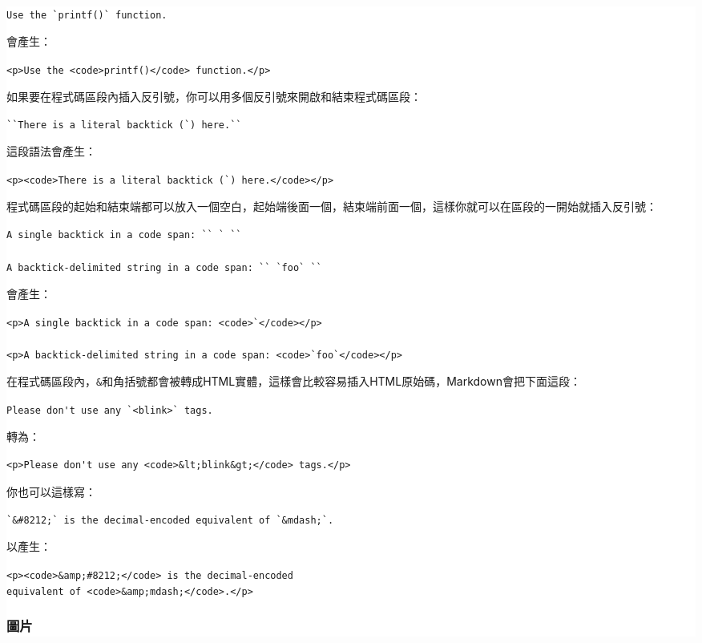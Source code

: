 ```
Use the `printf()` function.
```

會產生：

```
<p>Use the <code>printf()</code> function.</p>
```

如果要在程式碼區段內插入反引號，你可以用多個反引號來開啟和結束程式碼區段：

```
``There is a literal backtick (`) here.``
```

這段語法會產生：

```
<p><code>There is a literal backtick (`) here.</code></p>
```

程式碼區段的起始和結束端都可以放入一個空白，起始端後面一個，結束端前面一個，這樣你就可以在區段的一開始就插入反引號：

```
A single backtick in a code span: `` ` ``

A backtick-delimited string in a code span: `` `foo` ``
```

會產生：

```
<p>A single backtick in a code span: <code>`</code></p>

<p>A backtick-delimited string in a code span: <code>`foo`</code></p>
```

在程式碼區段內，`&`和角括號都會被轉成HTML實體，這樣會比較容易插入HTML原始碼，Markdown會把下面這段：

```
Please don't use any `<blink>` tags.
```

轉為：

```
<p>Please don't use any <code>&lt;blink&gt;</code> tags.</p>
```

你也可以這樣寫：

```
`&#8212;` is the decimal-encoded equivalent of `&mdash;`.
```

以產生：

```
<p><code>&amp;#8212;</code> is the decimal-encoded
equivalent of <code>&amp;mdash;</code>.</p>
```

### 圖片
